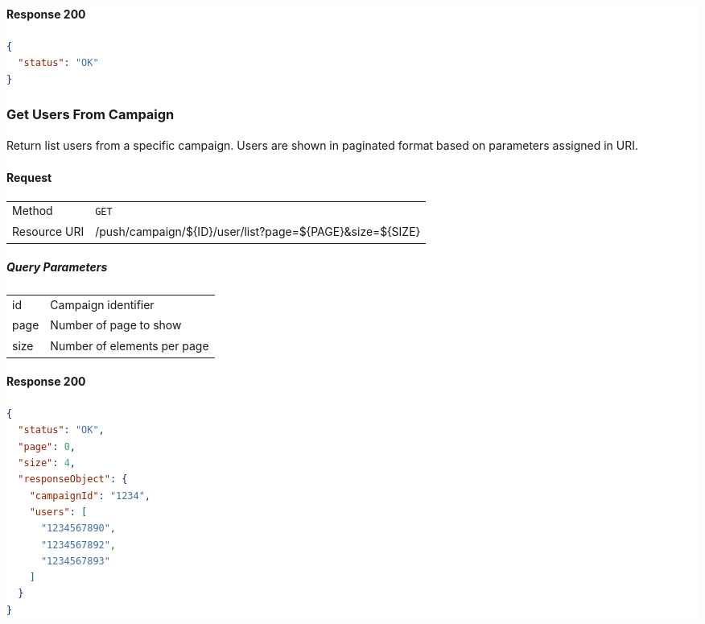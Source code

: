#### Response 200

```json
{
  "status": "OK"
}
```



### Get Users From Campaign

Return list users from a specific campaign. Users are shown in paginated format based on parameters assigned in URI.

#### Request


<table>
    <tr>
        <td>Method</td>
        <td><code>GET</code></td>
    </tr>
    <tr>
        <td>Resource URI</td>
        <td>/push/campaign/${ID}/user/list?page=${PAGE}&size=${SIZE}</td>
    </tr>
</table>


##### Query Parameters

<table>
    <tr>
        <td>id</td>
        <td>Campaign identifier</td>
    </tr>
    <tr>
        <td>page</td>
        <td>Number of page to show</td>
    </tr>
    <tr>
        <td>size</td>
        <td>Number of elements per page</td>
    </tr>
</table>

#### Response 200

```json
{
  "status": "OK",
  "page": 0,
  "size": 4,
  "responseObject": {
    "campaignId": "1234",
    "users": [
      "1234567890",
      "1234567892",
      "1234567893"
    ]
  }
}
```
